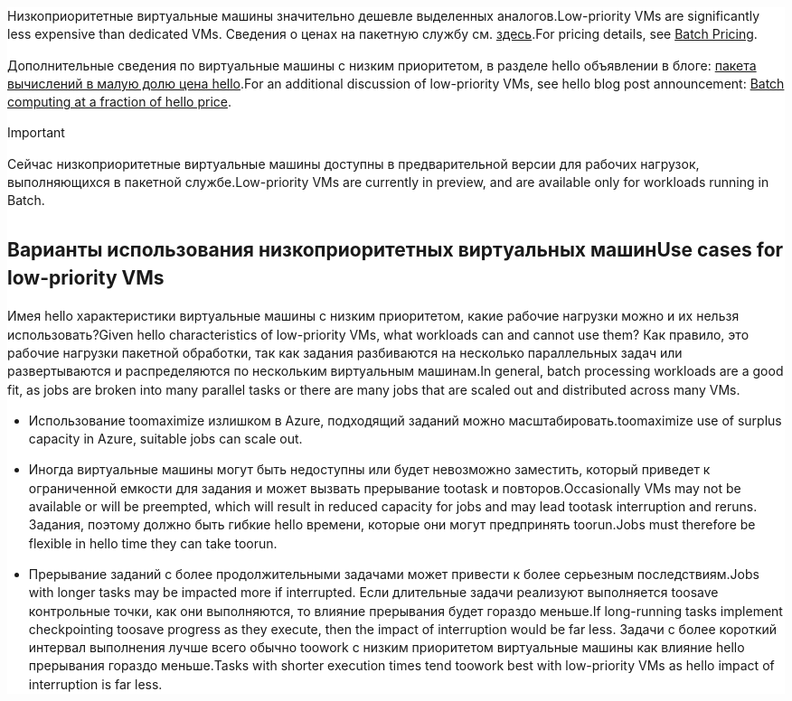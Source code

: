 <span data-ttu-id="d0ac7-111">Низкоприоритетные виртуальные машины значительно дешевле выделенных аналогов.</span><span class="sxs-lookup"><span data-stu-id="d0ac7-111">Low-priority VMs are significantly less expensive than dedicated VMs.</span></span> <span data-ttu-id="d0ac7-112">Сведения о ценах на пакетную службу см. [здесь](https://azure.microsoft.com/pricing/details/batch/).</span><span class="sxs-lookup"><span data-stu-id="d0ac7-112">For pricing details, see [Batch Pricing](https://azure.microsoft.com/pricing/details/batch/).</span></span>

<span data-ttu-id="d0ac7-113">Дополнительные сведения по виртуальные машины с низким приоритетом, в разделе hello объявлении в блоге: [пакета вычислений в малую долю цена hello](https://azure.microsoft.com/blog/announcing-public-preview-of-azure-batch-low-priority-vms/).</span><span class="sxs-lookup"><span data-stu-id="d0ac7-113">For an additional discussion of low-priority VMs, see hello blog post announcement: [Batch computing at a fraction of hello price](https://azure.microsoft.com/blog/announcing-public-preview-of-azure-batch-low-priority-vms/).</span></span>

> [!IMPORTANT]
> <span data-ttu-id="d0ac7-114">Сейчас низкоприоритетные виртуальные машины доступны в предварительной версии для рабочих нагрузок, выполняющихся в пакетной службе.</span><span class="sxs-lookup"><span data-stu-id="d0ac7-114">Low-priority VMs are currently in preview, and are available only for workloads running in Batch.</span></span> 
>
>

## <a name="use-cases-for-low-priority-vms"></a><span data-ttu-id="d0ac7-115">Варианты использования низкоприоритетных виртуальных машин</span><span class="sxs-lookup"><span data-stu-id="d0ac7-115">Use cases for low-priority VMs</span></span>

<span data-ttu-id="d0ac7-116">Имея hello характеристики виртуальные машины с низким приоритетом, какие рабочие нагрузки можно и их нельзя использовать?</span><span class="sxs-lookup"><span data-stu-id="d0ac7-116">Given hello characteristics of low-priority VMs, what workloads can and cannot use them?</span></span> <span data-ttu-id="d0ac7-117">Как правило, это рабочие нагрузки пакетной обработки, так как задания разбиваются на несколько параллельных задач или развертываются и распределяются по нескольким виртуальным машинам.</span><span class="sxs-lookup"><span data-stu-id="d0ac7-117">In general, batch processing workloads are a good fit, as jobs are broken into many parallel tasks or there are many jobs that are scaled out and distributed across many VMs.</span></span>

-   <span data-ttu-id="d0ac7-118">Использование toomaximize излишком в Azure, подходящий заданий можно масштабировать.</span><span class="sxs-lookup"><span data-stu-id="d0ac7-118">toomaximize use of surplus capacity in Azure, suitable jobs can scale out.</span></span>

-   <span data-ttu-id="d0ac7-119">Иногда виртуальные машины могут быть недоступны или будет невозможно заместить, который приведет к ограниченной емкости для задания и может вызвать прерывание tootask и повторов.</span><span class="sxs-lookup"><span data-stu-id="d0ac7-119">Occasionally VMs may not be available or will be preempted, which will result in reduced capacity for jobs and may lead tootask interruption and reruns.</span></span> <span data-ttu-id="d0ac7-120">Задания, поэтому должно быть гибкие hello времени, которые они могут предпринять toorun.</span><span class="sxs-lookup"><span data-stu-id="d0ac7-120">Jobs must therefore be flexible in hello time they can take toorun.</span></span>

-   <span data-ttu-id="d0ac7-121">Прерывание заданий с более продолжительными задачами может привести к более серьезным последствиям.</span><span class="sxs-lookup"><span data-stu-id="d0ac7-121">Jobs with longer tasks may be impacted more if interrupted.</span></span> <span data-ttu-id="d0ac7-122">Если длительные задачи реализуют выполняется toosave контрольные точки, как они выполняются, то влияние прерывания будет гораздо меньше.</span><span class="sxs-lookup"><span data-stu-id="d0ac7-122">If long-running tasks implement checkpointing toosave progress as they execute, then the impact of interruption would be far less.</span></span> <span data-ttu-id="d0ac7-123">Задачи с более короткий интервал выполнения лучше всего обычно toowork с низким приоритетом виртуальные машины как влияние hello прерывания гораздо меньше.</span><span class="sxs-lookup"><span data-stu-id="d0ac7-123">Tasks with shorter execution times tend toowork best with low-priority VMs as hello impact of interruption is far less.</span></span>

